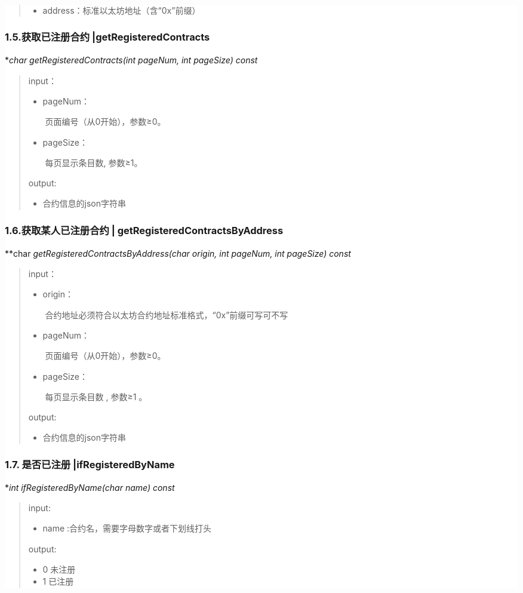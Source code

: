 > - address：标准以太坊地址（含“0x”前缀）

### 1.5.获取已注册合约 |getRegisteredContracts

**char *getRegisteredContracts(int pageNum, int pageSize) const**

> input：
>
> - pageNum：
>
>   ​	页面编号（从0开始），参数≥0。
>
> - pageSize：
>
>   ​	每页显示条目数, 参数≥1。
>
> output:
>
> - 合约信息的json字符串

### 1.6.获取某人已注册合约 | getRegisteredContractsByAddress

**char *getRegisteredContractsByAddress(char *origin, int pageNum, int pageSize) const**

> input：
>
> - origin：
>
>   ​	合约地址必须符合以太坊合约地址标准格式，“0x”前缀可写可不写
>
> - pageNum：
>
>   ​	页面编号（从0开始），参数≥0。
>
> - pageSize：
>
>   ​	每页显示条目数 , 参数≥1 。
>
> output:
>
> - 合约信息的json字符串

### 1.7. 是否已注册 |ifRegisteredByName

 **int ifRegisteredByName(char *name) const**

> input:
>
> - name :合约名，需要字母数字或者下划线打头
>
> output:
>
> - 0 未注册
> - 1 已注册
